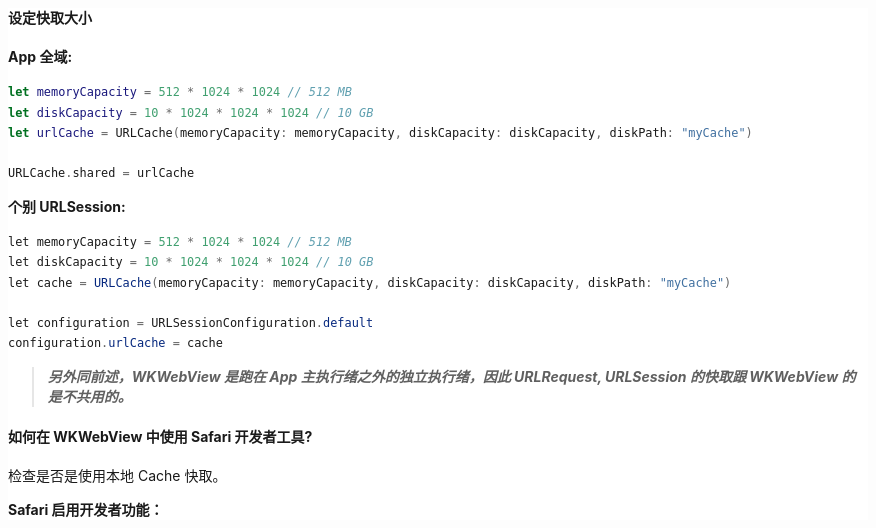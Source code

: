 

#### **设定快取大小**



**App 全域:**



```swift
let memoryCapacity = 512 * 1024 * 1024 // 512 MB
let diskCapacity = 10 * 1024 * 1024 * 1024 // 10 GB
let urlCache = URLCache(memoryCapacity: memoryCapacity, diskCapacity: diskCapacity, diskPath: "myCache")
        
URLCache.shared = urlCache
```



**个别 URLSession:**



```csharp
let memoryCapacity = 512 * 1024 * 1024 // 512 MB
let diskCapacity = 10 * 1024 * 1024 * 1024 // 10 GB
let cache = URLCache(memoryCapacity: memoryCapacity, diskCapacity: diskCapacity, diskPath: "myCache")
        
let configuration = URLSessionConfiguration.default
configuration.urlCache = cache
```



> ***另外同前述，WKWebView 是跑在 App 主执行绪之外的独立执行绪，因此 URLRequest, URLSession 的快取跟 WKWebView 的是不共用的。***



#### **如何在** WKWebView **中使用 Safari 开发者工具?**



检查是否是使用本地 Cache 快取。



**Safari 启用开发者功能：**


